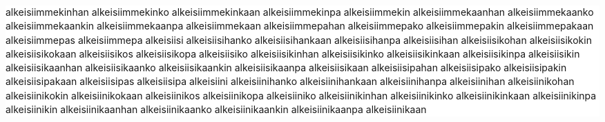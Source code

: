 alkeisiimmekinhan
alkeisiimmekinko
alkeisiimmekinkaan
alkeisiimmekinpa
alkeisiimmekin
alkeisiimmekaanhan
alkeisiimmekaanko
alkeisiimmekaankin
alkeisiimmekaanpa
alkeisiimmekaan
alkeisiimmepahan
alkeisiimmepako
alkeisiimmepakin
alkeisiimmepakaan
alkeisiimmepas
alkeisiimmepa
alkeisiisi
alkeisiisihanko
alkeisiisihankaan
alkeisiisihanpa
alkeisiisihan
alkeisiisikohan
alkeisiisikokin
alkeisiisikokaan
alkeisiisikos
alkeisiisikopa
alkeisiisiko
alkeisiisikinhan
alkeisiisikinko
alkeisiisikinkaan
alkeisiisikinpa
alkeisiisikin
alkeisiisikaanhan
alkeisiisikaanko
alkeisiisikaankin
alkeisiisikaanpa
alkeisiisikaan
alkeisiisipahan
alkeisiisipako
alkeisiisipakin
alkeisiisipakaan
alkeisiisipas
alkeisiisipa
alkeisiini
alkeisiinihanko
alkeisiinihankaan
alkeisiinihanpa
alkeisiinihan
alkeisiinikohan
alkeisiinikokin
alkeisiinikokaan
alkeisiinikos
alkeisiinikopa
alkeisiiniko
alkeisiinikinhan
alkeisiinikinko
alkeisiinikinkaan
alkeisiinikinpa
alkeisiinikin
alkeisiinikaanhan
alkeisiinikaanko
alkeisiinikaankin
alkeisiinikaanpa
alkeisiinikaan